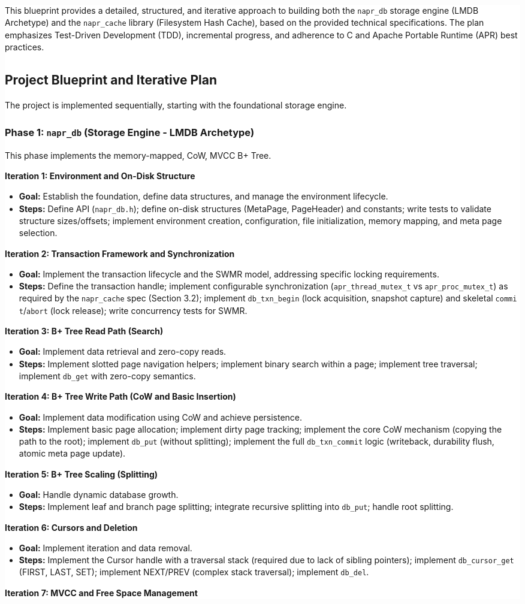 This blueprint provides a detailed, structured, and iterative approach to building both the `napr_db` storage engine (LMDB Archetype) and the `napr_cache` library (Filesystem Hash Cache), based on the provided technical specifications. The plan emphasizes Test-Driven Development (TDD), incremental progress, and adherence to C and Apache Portable Runtime (APR) best practices.

## Project Blueprint and Iterative Plan

The project is implemented sequentially, starting with the foundational storage engine.

### Phase 1: `napr_db` (Storage Engine - LMDB Archetype)

This phase implements the memory-mapped, CoW, MVCC B+ Tree.

**Iteration 1: Environment and On-Disk Structure**

  * **Goal:** Establish the foundation, define data structures, and manage the environment lifecycle.
  * **Steps:** Define API (`napr_db.h`); define on-disk structures (MetaPage, PageHeader) and constants; write tests to validate structure sizes/offsets; implement environment creation, configuration, file initialization, memory mapping, and meta page selection.

**Iteration 2: Transaction Framework and Synchronization**

  * **Goal:** Implement the transaction lifecycle and the SWMR model, addressing specific locking requirements.
  * **Steps:** Define the transaction handle; implement configurable synchronization (`apr_thread_mutex_t` vs `apr_proc_mutex_t`) as required by the `napr_cache` spec (Section 3.2); implement `db_txn_begin` (lock acquisition, snapshot capture) and skeletal `commit`/`abort` (lock release); write concurrency tests for SWMR.

**Iteration 3: B+ Tree Read Path (Search)**

  * **Goal:** Implement data retrieval and zero-copy reads.
  * **Steps:** Implement slotted page navigation helpers; implement binary search within a page; implement tree traversal; implement `db_get` with zero-copy semantics.

**Iteration 4: B+ Tree Write Path (CoW and Basic Insertion)**

  * **Goal:** Implement data modification using CoW and achieve persistence.
  * **Steps:** Implement basic page allocation; implement dirty page tracking; implement the core CoW mechanism (copying the path to the root); implement `db_put` (without splitting); implement the full `db_txn_commit` logic (writeback, durability flush, atomic meta page update).

**Iteration 5: B+ Tree Scaling (Splitting)**

  * **Goal:** Handle dynamic database growth.
  * **Steps:** Implement leaf and branch page splitting; integrate recursive splitting into `db_put`; handle root splitting.

**Iteration 6: Cursors and Deletion**

  * **Goal:** Implement iteration and data removal.
  * **Steps:** Implement the Cursor handle with a traversal stack (required due to lack of sibling pointers); implement `db_cursor_get` (FIRST, LAST, SET); implement NEXT/PREV (complex stack traversal); implement `db_del`.

**Iteration 7: MVCC and Free Space Management**
